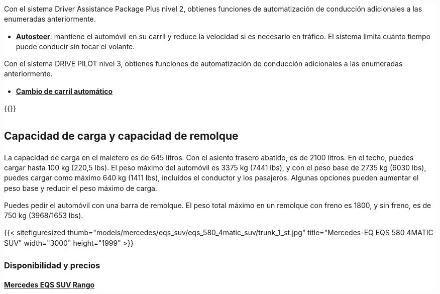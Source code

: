 
Con el sistema Driver Assistance Package Plus  nivel 2, obtienes funciones de automatización de conducción adicionales a las enumeradas anteriormente.
- [**Autosteer**](../../../../technology/driverassistance/autosteer/): mantiene el automóvil en su carril y reduce la velocidad si es necesario en tráfico. El sistema limita cuánto tiempo puede conducir sin tocar el volante.


Con el sistema DRIVE PILOT  nivel 3, obtienes funciones de automatización de conducción adicionales a las enumeradas anteriormente.
- [**Cambio de carril automático**](../../../../technology/driverassistance/automatedlanechange/)


{{<evkxdisplayaddarticle />}}



## Capacidad de carga y capacidad de remolque

La capacidad de carga en el maletero es de 645 litros. Con el asiento trasero abatido, es de 2100 litros. En el techo, puedes cargar hasta 100 kg (220,5 lbs). El peso máximo del automóvil es 3375 kg (7441 lbs), y con el peso base de 2735 kg (6030 lbs), puedes cargar como máximo 640 kg (1411 lbs), incluidos el conductor y los pasajeros. Algunas opciones pueden aumentar el peso base y reducir el peso máximo de carga.

Puedes pedir el automóvil con una barra de remolque. El peso total máximo en un remolque con freno es 1800, y sin freno, es de 750 kg (3968/1653 lbs).


{{< sitefiguresized thumb="models/mercedes/eqs_suv/eqs_580_4matic_suv/trunk_1_st.jpg" title="Mercedes-EQ EQS 580 4MATIC SUV" width="3000" height="1999"  >}}

### Disponibilidad y precios

<div class="mt-3 mb-3">
<a href="../" class="text-decoration-none text-black">
<strong><i class="bi-arrow-left"></i> Mercedes EQS SUV </strong>
</a>
<a href="rangeandconsumption/" class="text-decoration-none text-black float-end">
<strong>Rango <i class="bi-arrow-right"></i></strong>
</a>
</div>

